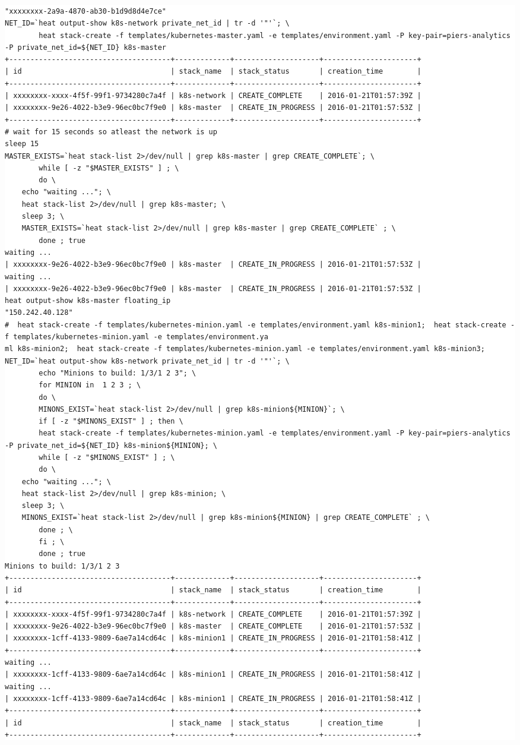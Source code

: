 ```
"xxxxxxxx-2a9a-4870-ab30-b1d9d8d4e7ce"
NET_ID=`heat output-show k8s-network private_net_id | tr -d '"'`; \
        heat stack-create -f templates/kubernetes-master.yaml -e templates/environment.yaml -P key-pair=piers-analytics -P private_net_id=${NET_ID} k8s-master
+--------------------------------------+-------------+--------------------+----------------------+
| id                                   | stack_name  | stack_status       | creation_time        |
+--------------------------------------+-------------+--------------------+----------------------+
| xxxxxxxx-xxxx-4f5f-99f1-9734280c7a4f | k8s-network | CREATE_COMPLETE    | 2016-01-21T01:57:39Z |
| xxxxxxxx-9e26-4022-b3e9-96ec0bc7f9e0 | k8s-master  | CREATE_IN_PROGRESS | 2016-01-21T01:57:53Z |
+--------------------------------------+-------------+--------------------+----------------------+
# wait for 15 seconds so atleast the network is up
sleep 15
MASTER_EXISTS=`heat stack-list 2>/dev/null | grep k8s-master | grep CREATE_COMPLETE`; \
        while [ -z "$MASTER_EXISTS" ] ; \
        do \
    echo "waiting ..."; \
    heat stack-list 2>/dev/null | grep k8s-master; \
    sleep 3; \
    MASTER_EXISTS=`heat stack-list 2>/dev/null | grep k8s-master | grep CREATE_COMPLETE` ; \
        done ; true
waiting ...
| xxxxxxxx-9e26-4022-b3e9-96ec0bc7f9e0 | k8s-master  | CREATE_IN_PROGRESS | 2016-01-21T01:57:53Z |
waiting ...
| xxxxxxxx-9e26-4022-b3e9-96ec0bc7f9e0 | k8s-master  | CREATE_IN_PROGRESS | 2016-01-21T01:57:53Z |
heat output-show k8s-master floating_ip
"150.242.40.128"
#  heat stack-create -f templates/kubernetes-minion.yaml -e templates/environment.yaml k8s-minion1;  heat stack-create -f templates/kubernetes-minion.yaml -e templates/environment.ya
ml k8s-minion2;  heat stack-create -f templates/kubernetes-minion.yaml -e templates/environment.yaml k8s-minion3;
NET_ID=`heat output-show k8s-network private_net_id | tr -d '"'`; \
        echo "Minions to build: 1/3/1 2 3"; \
        for MINION in  1 2 3 ; \
        do \
        MINONS_EXIST=`heat stack-list 2>/dev/null | grep k8s-minion${MINION}`; \
        if [ -z "$MINONS_EXIST" ] ; then \
        heat stack-create -f templates/kubernetes-minion.yaml -e templates/environment.yaml -P key-pair=piers-analytics -P private_net_id=${NET_ID} k8s-minion${MINION}; \
        while [ -z "$MINONS_EXIST" ] ; \
        do \
    echo "waiting ..."; \
    heat stack-list 2>/dev/null | grep k8s-minion; \
    sleep 3; \
    MINONS_EXIST=`heat stack-list 2>/dev/null | grep k8s-minion${MINION} | grep CREATE_COMPLETE` ; \
        done ; \
        fi ; \
        done ; true
Minions to build: 1/3/1 2 3
+--------------------------------------+-------------+--------------------+----------------------+
| id                                   | stack_name  | stack_status       | creation_time        |
+--------------------------------------+-------------+--------------------+----------------------+
| xxxxxxxx-xxxx-4f5f-99f1-9734280c7a4f | k8s-network | CREATE_COMPLETE    | 2016-01-21T01:57:39Z |
| xxxxxxxx-9e26-4022-b3e9-96ec0bc7f9e0 | k8s-master  | CREATE_COMPLETE    | 2016-01-21T01:57:53Z |
| xxxxxxxx-1cff-4133-9809-6ae7a14cd64c | k8s-minion1 | CREATE_IN_PROGRESS | 2016-01-21T01:58:41Z |
+--------------------------------------+-------------+--------------------+----------------------+
waiting ...
| xxxxxxxx-1cff-4133-9809-6ae7a14cd64c | k8s-minion1 | CREATE_IN_PROGRESS | 2016-01-21T01:58:41Z |
waiting ...
| xxxxxxxx-1cff-4133-9809-6ae7a14cd64c | k8s-minion1 | CREATE_IN_PROGRESS | 2016-01-21T01:58:41Z |
+--------------------------------------+-------------+--------------------+----------------------+
| id                                   | stack_name  | stack_status       | creation_time        |
+--------------------------------------+-------------+--------------------+----------------------+
```